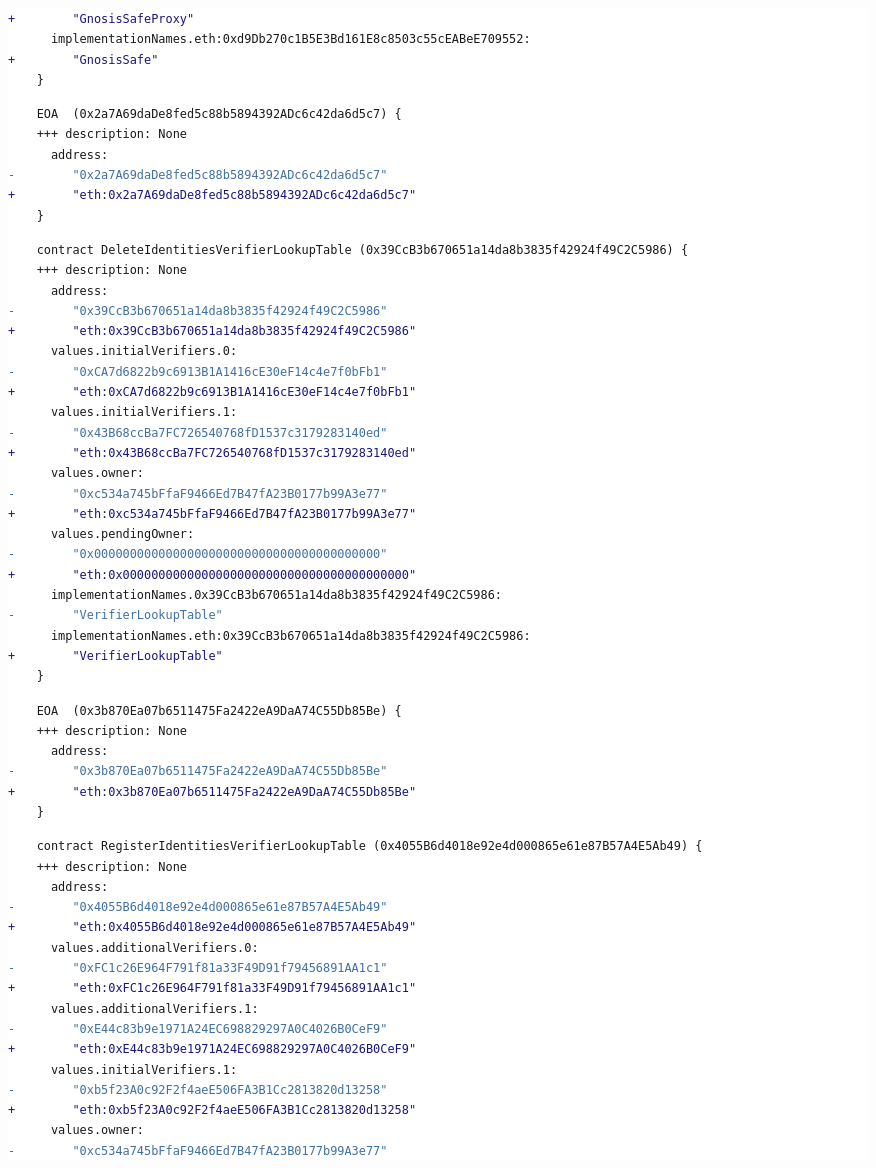 ```diff
+        "GnosisSafeProxy"
      implementationNames.eth:0xd9Db270c1B5E3Bd161E8c8503c55cEABeE709552:
+        "GnosisSafe"
    }
```

```diff
    EOA  (0x2a7A69daDe8fed5c88b5894392ADc6c42da6d5c7) {
    +++ description: None
      address:
-        "0x2a7A69daDe8fed5c88b5894392ADc6c42da6d5c7"
+        "eth:0x2a7A69daDe8fed5c88b5894392ADc6c42da6d5c7"
    }
```

```diff
    contract DeleteIdentitiesVerifierLookupTable (0x39CcB3b670651a14da8b3835f42924f49C2C5986) {
    +++ description: None
      address:
-        "0x39CcB3b670651a14da8b3835f42924f49C2C5986"
+        "eth:0x39CcB3b670651a14da8b3835f42924f49C2C5986"
      values.initialVerifiers.0:
-        "0xCA7d6822b9c6913B1A1416cE30eF14c4e7f0bFb1"
+        "eth:0xCA7d6822b9c6913B1A1416cE30eF14c4e7f0bFb1"
      values.initialVerifiers.1:
-        "0x43B68ccBa7FC726540768fD1537c3179283140ed"
+        "eth:0x43B68ccBa7FC726540768fD1537c3179283140ed"
      values.owner:
-        "0xc534a745bFfaF9466Ed7B47fA23B0177b99A3e77"
+        "eth:0xc534a745bFfaF9466Ed7B47fA23B0177b99A3e77"
      values.pendingOwner:
-        "0x0000000000000000000000000000000000000000"
+        "eth:0x0000000000000000000000000000000000000000"
      implementationNames.0x39CcB3b670651a14da8b3835f42924f49C2C5986:
-        "VerifierLookupTable"
      implementationNames.eth:0x39CcB3b670651a14da8b3835f42924f49C2C5986:
+        "VerifierLookupTable"
    }
```

```diff
    EOA  (0x3b870Ea07b6511475Fa2422eA9DaA74C55Db85Be) {
    +++ description: None
      address:
-        "0x3b870Ea07b6511475Fa2422eA9DaA74C55Db85Be"
+        "eth:0x3b870Ea07b6511475Fa2422eA9DaA74C55Db85Be"
    }
```

```diff
    contract RegisterIdentitiesVerifierLookupTable (0x4055B6d4018e92e4d000865e61e87B57A4E5Ab49) {
    +++ description: None
      address:
-        "0x4055B6d4018e92e4d000865e61e87B57A4E5Ab49"
+        "eth:0x4055B6d4018e92e4d000865e61e87B57A4E5Ab49"
      values.additionalVerifiers.0:
-        "0xFC1c26E964F791f81a33F49D91f79456891AA1c1"
+        "eth:0xFC1c26E964F791f81a33F49D91f79456891AA1c1"
      values.additionalVerifiers.1:
-        "0xE44c83b9e1971A24EC698829297A0C4026B0CeF9"
+        "eth:0xE44c83b9e1971A24EC698829297A0C4026B0CeF9"
      values.initialVerifiers.1:
-        "0xb5f23A0c92F2f4aeE506FA3B1Cc2813820d13258"
+        "eth:0xb5f23A0c92F2f4aeE506FA3B1Cc2813820d13258"
      values.owner:
-        "0xc534a745bFfaF9466Ed7B47fA23B0177b99A3e77"
```